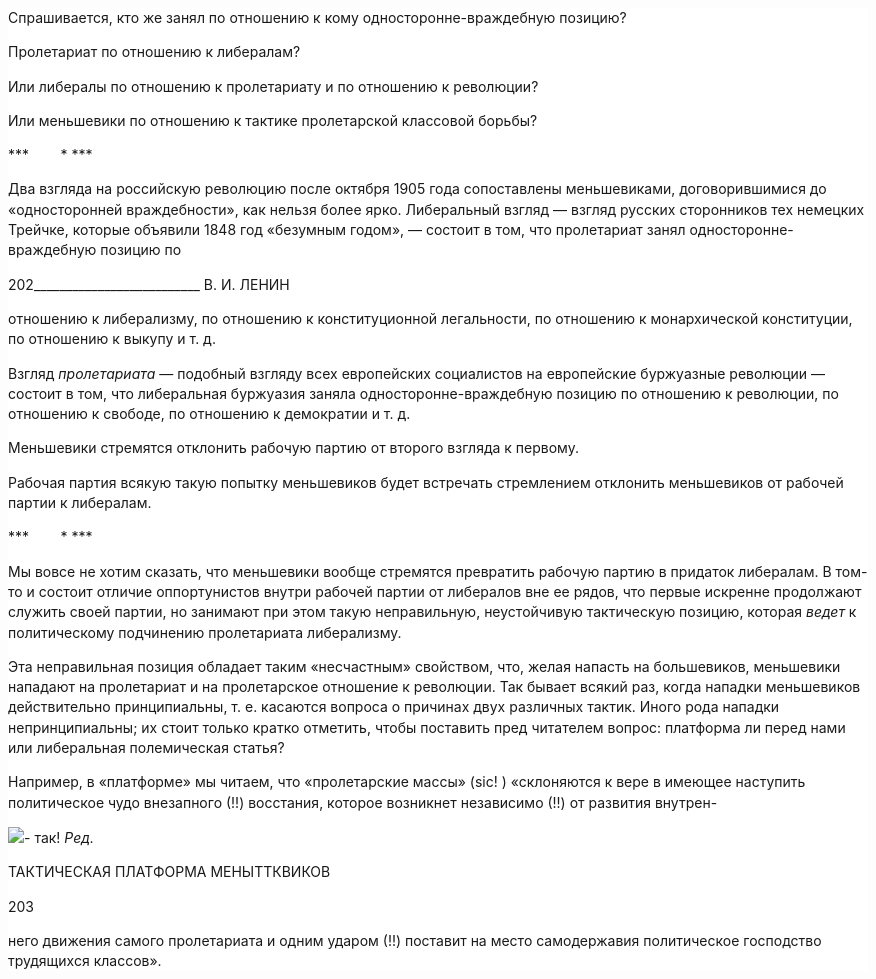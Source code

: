 Спрашивается, кто же занял по отношению к кому односторонне-враждебную пози­цию?

Пролетариат по отношению к либералам?

Или либералы по отношению к пролетариату и по отношению к революции?

Или меньшевики по отношению к тактике пролетарской классовой борьбы?

***        * ***

Два взгляда на российскую революцию после октября 1905 года сопоставлены меньшевиками, договорившимися до «односторонней враждебности», как нельзя более ярко. Либеральный взгляд — взгляд русских сторонников тех немецких Трейчке, кото­рые объявили 1848 год «безумным годом», — состоит в том, что пролетариат занял од­носторонне-враждебную позицию по

  

202__________________________ В. И. ЛЕНИН

отношению к либерализму, по отношению к конституционной легальности, по отноше­нию к монархической конституции, по отношению к выкупу и т. д.

Взгляд _пролетариата_ — подобный взгляду всех европейских социалистов на евро­пейские буржуазные революции — состоит в том, что либеральная буржуазия заняла односторонне-враждебную позицию по отношению к революции, по отношению к сво­боде, по отношению к демократии и т. д.

Меньшевики стремятся отклонить рабочую партию от второго взгляда к первому.

Рабочая партия всякую такую попытку меньшевиков будет встречать стремлением отклонить меньшевиков от рабочей партии к либералам.

***        * ***

Мы вовсе не хотим сказать, что меньшевики вообще стремятся превратить рабочую партию в придаток либералам. В том-то и состоит отличие оппортунистов внутри рабо­чей партии от либералов вне ее рядов, что первые искренне продолжают служить своей партии, но занимают при этом такую неправильную, неустойчивую тактическую пози­цию, которая _ведет_ к политическому подчинению пролетариата либерализму.

Эта неправильная позиция обладает таким «несчастным» свойством, что, желая на­пасть на большевиков, меньшевики нападают на пролетариат и на пролетарское отно­шение к революции. Так бывает всякий раз, когда нападки меньшевиков действительно принципиальны, т. е. касаются вопроса о причинах двух различных тактик. Иного рода нападки непринципиальны; их стоит только кратко отметить, чтобы поставить пред чи­тателем вопрос: платформа ли перед нами или либеральная полемическая статья?

Например, в «платформе» мы читаем, что «пролетарские массы» (sic! ) «склоняются к вере в имеющее наступить политическое чудо внезапного (!!) восстания, которое воз­никнет независимо (!!) от развития внутрен-

![](file:///C:/Users/bot32/AppData/Local/Temp/msohtmlclip1/01/clip_image003.png)- так! _Ред._

  

ТАКТИЧЕСКАЯ ПЛАТФОРМА МЕНЫТТКВИКОВ

  

203

  

него движения самого пролетариата и одним ударом (!!) поставит на место самодержа­вия политическое господство трудящихся классов».
